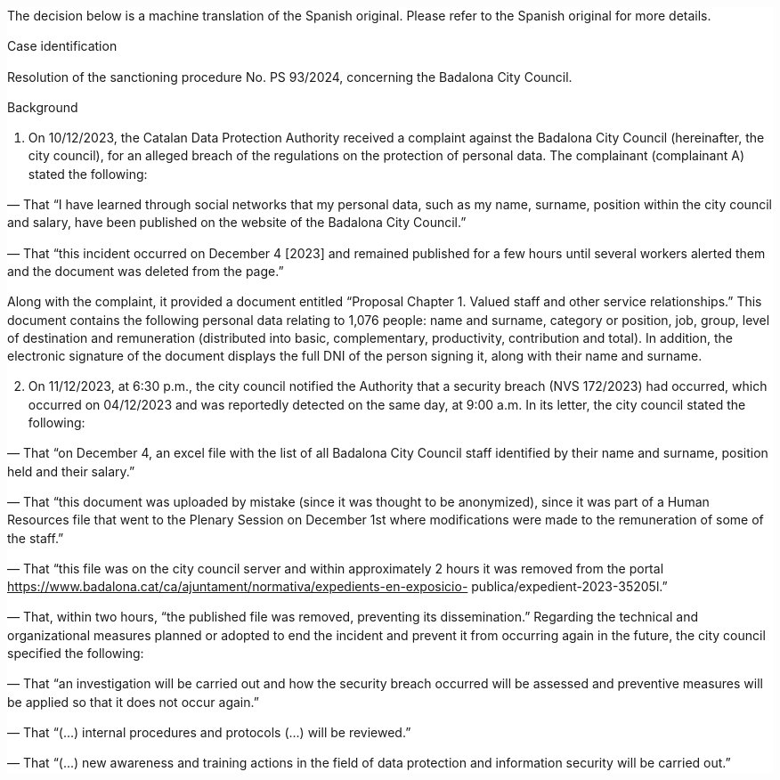 The decision below is a machine translation of the Spanish original. Please refer to the Spanish original for more details.

Case identification

Resolution of the sanctioning procedure No. PS 93/2024, concerning the Badalona City Council.

Background

1. On 10/12/2023, the Catalan Data Protection Authority received a complaint against the Badalona City Council (hereinafter, the city council), for an alleged breach of the regulations on the protection of personal data.
The complainant (complainant A) stated the following:

— That “I have learned through social networks that my personal data, such as my name, surname, position within the city council and salary, have been
published on the website of the Badalona City Council.”

— That “this incident occurred on December 4 \[2023\] and remained published
for a few hours until several workers alerted them and the
document was deleted from the page.”

Along with the complaint, it provided a document entitled “Proposal Chapter 1. Valued staff
and other service relationships.” This document contains the following
personal data relating to 1,076 people: name and surname, category or position, job,
group, level of destination and remuneration (distributed into basic, complementary, productivity,
contribution and total). In addition, the electronic signature of the document displays the full DNI
of the person signing it, along with their name and surname.

2. On 11/12/2023, at 6:30 p.m., the city council notified the Authority that a security breach (NVS 172/2023) had occurred, which occurred on 04/12/2023 and was reportedly detected on the same day, at 9:00 a.m. In its letter, the city council stated the following:

— That “on December 4, an excel file with the list of all Badalona City Council staff identified by their name and surname, position held and their salary.”

— That “this document was uploaded by mistake (since it was thought to be anonymized),
since it was part of a Human Resources file that went to the Plenary Session on December 1st where modifications were made to the remuneration of some of the staff.”

— That “this file was on the city council server and within approximately 2
hours it was removed from the portal
https://www.badalona.cat/ca/ajuntament/normativa/expedients-en-exposicio-
publica/expedient-2023-35205l.”

— That, within two hours, “the published file was removed, preventing its dissemination.” Regarding the technical and organizational measures planned or adopted to end the incident and prevent it from occurring again in the future, the city council specified the following:

— That “an investigation will be carried out and how the security breach occurred will be assessed and
preventive measures will be applied so that it does not occur again.”

— That “(...) internal procedures and protocols (...) will be reviewed.”

— That “(...) new awareness and training actions in the field of data protection and information security will be carried out.”
